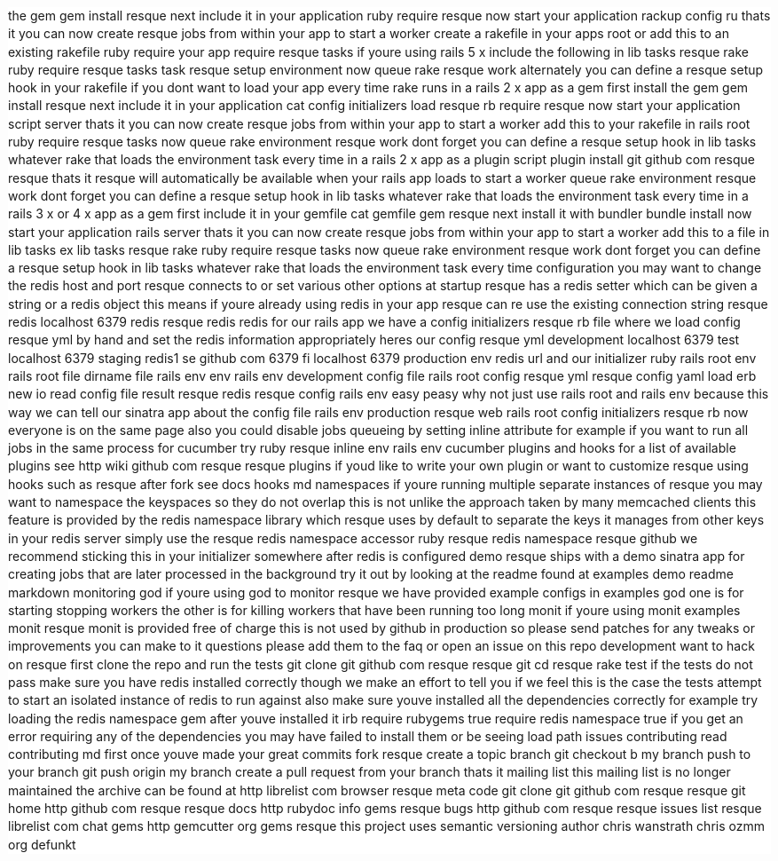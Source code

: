 the gem gem install resque next include it in your application ruby require resque now start your application rackup config ru thats it you can now create resque jobs from within your app to start a worker create a rakefile in your apps root or add this to an existing rakefile ruby require your app require resque tasks if youre using rails 5 x include the following in lib tasks resque rake ruby require resque tasks task resque setup environment now queue rake resque work alternately you can define a resque setup hook in your rakefile if you dont want to load your app every time rake runs in a rails 2 x app as a gem first install the gem gem install resque next include it in your application cat config initializers load resque rb require resque now start your application script server thats it you can now create resque jobs from within your app to start a worker add this to your rakefile in rails root ruby require resque tasks now queue rake environment resque work dont forget you can define a resque setup hook in lib tasks whatever rake that loads the environment task every time in a rails 2 x app as a plugin script plugin install git github com resque resque thats it resque will automatically be available when your rails app loads to start a worker queue rake environment resque work dont forget you can define a resque setup hook in lib tasks whatever rake that loads the environment task every time in a rails 3 x or 4 x app as a gem first include it in your gemfile cat gemfile gem resque next install it with bundler bundle install now start your application rails server thats it you can now create resque jobs from within your app to start a worker add this to a file in lib tasks ex lib tasks resque rake ruby require resque tasks now queue rake environment resque work dont forget you can define a resque setup hook in lib tasks whatever rake that loads the environment task every time configuration you may want to change the redis host and port resque connects to or set various other options at startup resque has a redis setter which can be given a string or a redis object this means if youre already using redis in your app resque can re use the existing connection string resque redis localhost 6379 redis resque redis redis for our rails app we have a config initializers resque rb file where we load config resque yml by hand and set the redis information appropriately heres our config resque yml development localhost 6379 test localhost 6379 staging redis1 se github com 6379 fi localhost 6379 production env redis url and our initializer ruby rails root env rails root file dirname file rails env env rails env development config file rails root config resque yml resque config yaml load erb new io read config file result resque redis resque config rails env easy peasy why not just use rails root and rails env because this way we can tell our sinatra app about the config file rails env production resque web rails root config initializers resque rb now everyone is on the same page also you could disable jobs queueing by setting inline attribute for example if you want to run all jobs in the same process for cucumber try ruby resque inline env rails env cucumber plugins and hooks for a list of available plugins see http wiki github com resque resque plugins if youd like to write your own plugin or want to customize resque using hooks such as resque after fork see docs hooks md namespaces if youre running multiple separate instances of resque you may want to namespace the keyspaces so they do not overlap this is not unlike the approach taken by many memcached clients this feature is provided by the redis namespace library which resque uses by default to separate the keys it manages from other keys in your redis server simply use the resque redis namespace accessor ruby resque redis namespace resque github we recommend sticking this in your initializer somewhere after redis is configured demo resque ships with a demo sinatra app for creating jobs that are later processed in the background try it out by looking at the readme found at examples demo readme markdown monitoring god if youre using god to monitor resque we have provided example configs in examples god one is for starting stopping workers the other is for killing workers that have been running too long monit if youre using monit examples monit resque monit is provided free of charge this is not used by github in production so please send patches for any tweaks or improvements you can make to it questions please add them to the faq or open an issue on this repo development want to hack on resque first clone the repo and run the tests git clone git github com resque resque git cd resque rake test if the tests do not pass make sure you have redis installed correctly though we make an effort to tell you if we feel this is the case the tests attempt to start an isolated instance of redis to run against also make sure youve installed all the dependencies correctly for example try loading the redis namespace gem after youve installed it irb require rubygems true require redis namespace true if you get an error requiring any of the dependencies you may have failed to install them or be seeing load path issues contributing read contributing md first once youve made your great commits fork resque create a topic branch git checkout b my branch push to your branch git push origin my branch create a pull request from your branch thats it mailing list this mailing list is no longer maintained the archive can be found at http librelist com browser resque meta code git clone git github com resque resque git home http github com resque resque docs http rubydoc info gems resque bugs http github com resque resque issues list resque librelist com chat gems http gemcutter org gems resque this project uses semantic versioning author chris wanstrath chris ozmm org defunkt